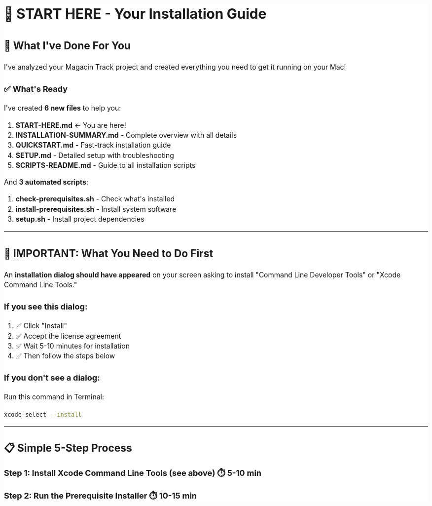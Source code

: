 # 👋 START HERE - Your Installation Guide

## 🎯 What I've Done For You

I've analyzed your Magacin Track project and created everything you need to get it running on your Mac!

### ✅ What's Ready

I've created **6 new files** to help you:

1. **START-HERE.md** ← You are here!
2. **INSTALLATION-SUMMARY.md** - Complete overview with all details
3. **QUICKSTART.md** - Fast-track installation guide
4. **SETUP.md** - Detailed setup with troubleshooting
5. **SCRIPTS-README.md** - Guide to all installation scripts

And **3 automated scripts**:

1. **check-prerequisites.sh** - Check what's installed
2. **install-prerequisites.sh** - Install system software
3. **setup.sh** - Install project dependencies

---

## 🚨 IMPORTANT: What You Need to Do First

An **installation dialog should have appeared** on your screen asking to install "Command Line Developer Tools" or "Xcode Command Line Tools."

### If you see this dialog:
1. ✅ Click "Install"
2. ✅ Accept the license agreement  
3. ✅ Wait 5-10 minutes for installation
4. ✅ Then follow the steps below

### If you don't see a dialog:
Run this command in Terminal:
```bash
xcode-select --install
```

---

## 📋 Simple 5-Step Process

### Step 1: Install Xcode Command Line Tools (see above) ⏱️ 5-10 min

### Step 2: Run the Prerequisite Installer ⏱️ 10-15 min
